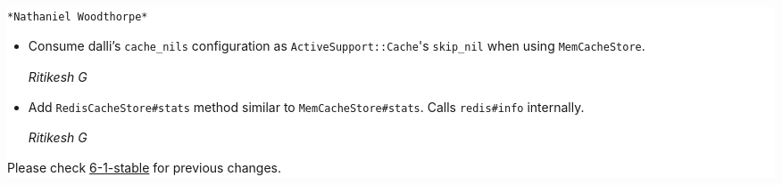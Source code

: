     *Nathaniel Woodthorpe*

*   Consume dalli’s `cache_nils` configuration as `ActiveSupport::Cache`'s `skip_nil` when using `MemCacheStore`.

    *Ritikesh G*

*   Add `RedisCacheStore#stats` method similar to `MemCacheStore#stats`. Calls `redis#info` internally.

    *Ritikesh G*


Please check [6-1-stable](https://github.com/rails/rails/blob/6-1-stable/activesupport/CHANGELOG.md) for previous changes.
